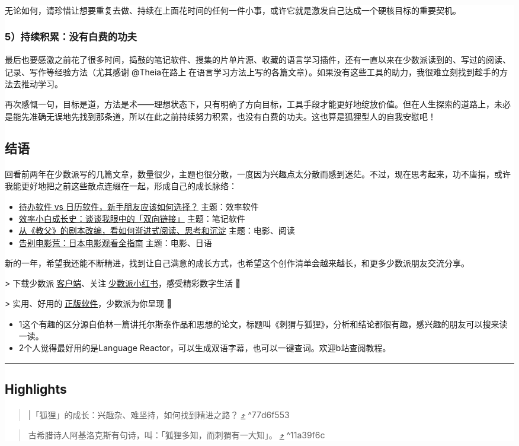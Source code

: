 无论如何，请珍惜让想要重复去做、持续在上面花时间的任何一件小事，或许它就是激发自己达成一个硬核目标的重要契机。

### 5）持续积累：没有白费的功夫

最后也要感激之前花了很多时间，捣鼓的笔记软件、搜集的片单片源、收藏的语言学习插件，还有一直以来在少数派读到的、写过的阅读、记录、写作等经验方法（尤其感谢 @Theia在路上 在语言学习方法上写的各篇文章）。如果没有这些工具的助力，我很难立刻找到趁手的方法去推动学习。

再次感慨一句，目标是道，方法是术——理想状态下，只有明确了方向目标，工具手段才能更好地绽放价值。但在人生探索的道路上，未必是能先准确无误地先找到那条道，所以在此之前持续努力积累，也没有白费的功夫。这也算是狐狸型人的自我安慰吧！

## 结语

回看前两年在少数派写的几篇文章，数量很少，主题也很分散，一度因为兴趣点太分散而感到迷茫。不过，现在思考起来，功不唐捐，或许我能更好地把之前这些散点连缀在一起，形成自己的成长脉络：

* [待办软件 vs 日历软件，新手朋友应该如何选择？](https://sspai.com/post/75482) 主题：效率软件
* [效率小白成长史：谈谈我眼中的「双向链接」](https://sspai.com/post/73407) 主题：笔记软件
* [从《教父》的剧本改编，看如何渐进式阅读、思考和沉淀](https://sspai.com/post/75646) 主题：电影、阅读
* [告别电影荒：日本电影观看全指南](https://sspai.com/post/83412) 主题：电影、日语

新的一年，希望我还能不断精进，找到让自己满意的成长方式，也希望这个创作清单会越来越长，和更多少数派朋友交流分享。

\> 下载少数派 [客户端](https://sspai.com/page/client)、关注 [少数派小红书](https://sspai.com/link?target=https%3A%2F%2Fwww.xiaohongshu.com%2Fuser%2Fprofile%2F63f5d65d000000001001d8d4)，感受精彩数字生活 🍃

\> 实用、好用的 [正版软件](https://sspai.com/mall)，少数派为你呈现 🚀

* 1这个有趣的区分源自伯林一篇讲托尔斯泰作品和思想的论文，标题叫《刺猬与狐狸》，分析和结论都很有趣，感兴趣的朋友可以搜来读一读。
* 2个人觉得最好用的是Language Reactor，可以生成双语字幕，也可以一键查词。欢迎b站查阅教程。

---

## Highlights

> |「狐狸」的成长：兴趣杂、难坚持，如何找到精进之路？ [⤴️](https://omnivore.app/me/-18e32b41b5a#77d6f553-8079-4f56-abea-488a14388ad5)  ^77d6f553

> 古希腊诗人阿基洛克斯有句诗，叫：「狐狸多知，而刺猬有一大知」。 [⤴️](https://omnivore.app/me/-18e32b41b5a#11a39f6c-5877-4d28-a352-51b457a5c80d)  ^11a39f6c

